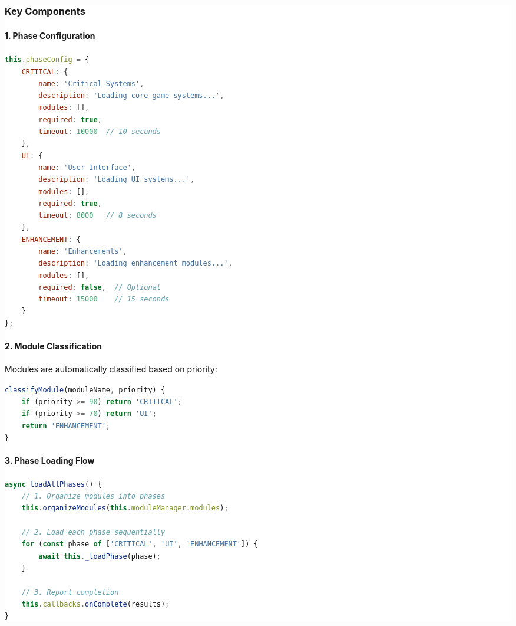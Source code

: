 ### Key Components

#### 1. Phase Configuration

```javascript
this.phaseConfig = {
    CRITICAL: {
        name: 'Critical Systems',
        description: 'Loading core game systems...',
        modules: [],
        required: true,
        timeout: 10000  // 10 seconds
    },
    UI: {
        name: 'User Interface',
        description: 'Loading UI systems...',
        modules: [],
        required: true,
        timeout: 8000   // 8 seconds
    },
    ENHANCEMENT: {
        name: 'Enhancements',
        description: 'Loading enhancement modules...',
        modules: [],
        required: false,  // Optional
        timeout: 15000    // 15 seconds
    }
};
```

#### 2. Module Classification

Modules are automatically classified based on priority:

```javascript
classifyModule(moduleName, priority) {
    if (priority >= 90) return 'CRITICAL';
    if (priority >= 70) return 'UI';
    return 'ENHANCEMENT';
}
```

#### 3. Phase Loading Flow

```javascript
async loadAllPhases() {
    // 1. Organize modules into phases
    this.organizeModules(this.moduleManager.modules);

    // 2. Load each phase sequentially
    for (const phase of ['CRITICAL', 'UI', 'ENHANCEMENT']) {
        await this._loadPhase(phase);
    }

    // 3. Report completion
    this.callbacks.onComplete(results);
}
```
